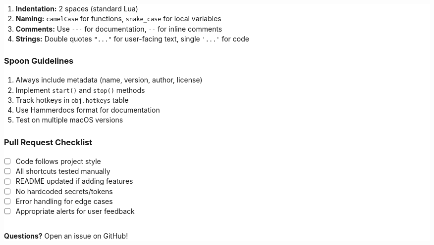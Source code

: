1. **Indentation:** 2 spaces (standard Lua)
2. **Naming:** `camelCase` for functions, `snake_case` for local variables
3. **Comments:** Use `---` for documentation, `--` for inline comments
4. **Strings:** Double quotes `"..."` for user-facing text, single `'...'` for code

### Spoon Guidelines

1. Always include metadata (name, version, author, license)
2. Implement `start()` and `stop()` methods
3. Track hotkeys in `obj.hotkeys` table
4. Use Hammerdocs format for documentation
5. Test on multiple macOS versions

### Pull Request Checklist

- [ ] Code follows project style
- [ ] All shortcuts tested manually
- [ ] README updated if adding features
- [ ] No hardcoded secrets/tokens
- [ ] Error handling for edge cases
- [ ] Appropriate alerts for user feedback

---

**Questions?** Open an issue on GitHub!
